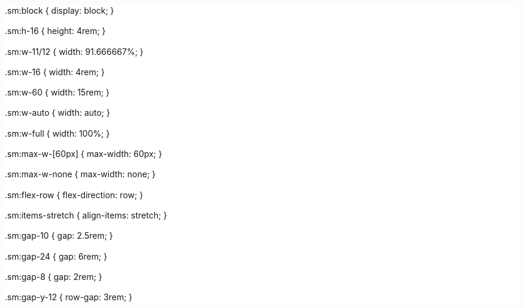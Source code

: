   .sm\:block {
    display: block;
  }

  .sm\:h-16 {
    height: 4rem;
  }

  .sm\:w-11\/12 {
    width: 91.666667%;
  }

  .sm\:w-16 {
    width: 4rem;
  }

  .sm\:w-60 {
    width: 15rem;
  }

  .sm\:w-auto {
    width: auto;
  }

  .sm\:w-full {
    width: 100%;
  }

  .sm\:max-w-\[60px\] {
    max-width: 60px;
  }

  .sm\:max-w-none {
    max-width: none;
  }

  .sm\:flex-row {
    flex-direction: row;
  }

  .sm\:items-stretch {
    align-items: stretch;
  }

  .sm\:gap-10 {
    gap: 2.5rem;
  }

  .sm\:gap-24 {
    gap: 6rem;
  }

  .sm\:gap-8 {
    gap: 2rem;
  }

  .sm\:gap-y-12 {
    row-gap: 3rem;
  }
